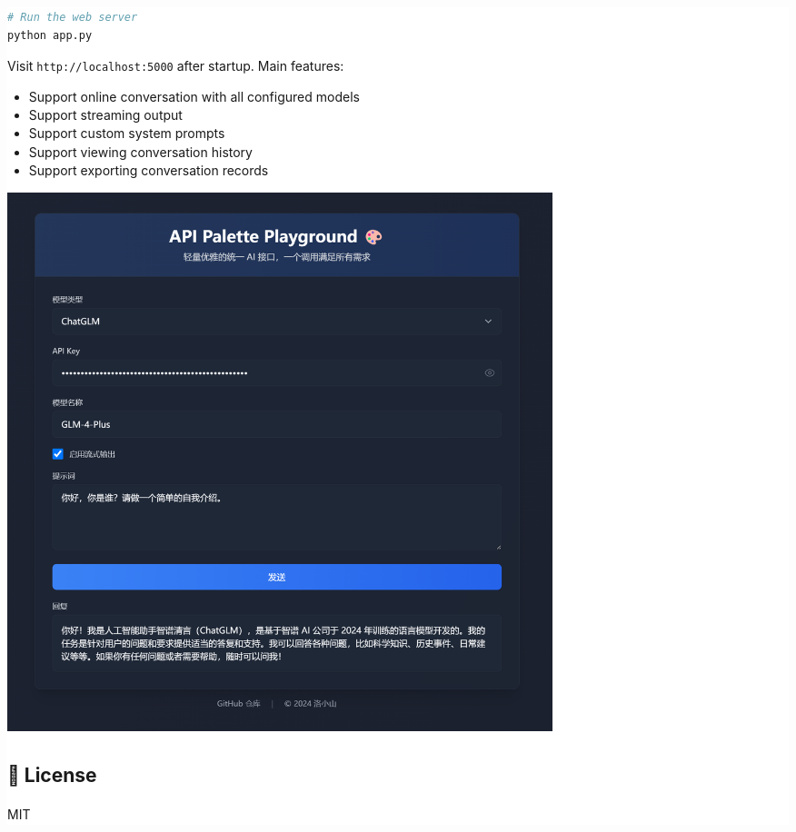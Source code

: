 ```bash
# Run the web server
python app.py
```

Visit `http://localhost:5000` after startup. Main features:
- Support online conversation with all configured models
- Support streaming output
- Support custom system prompts
- Support viewing conversation history
- Support exporting conversation records

<img src="static/image/web_demo.png" width="600" alt="AI Palette">

## 📄 License

MIT 